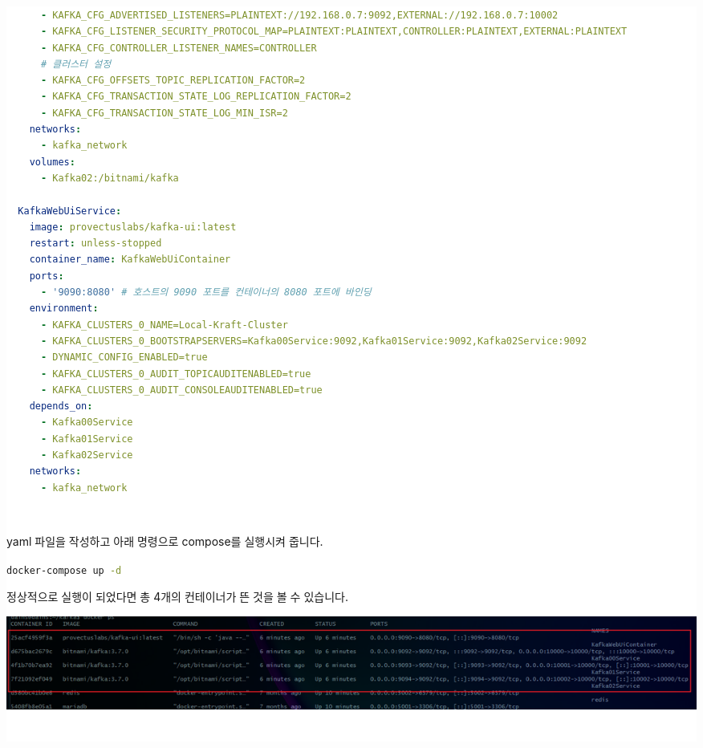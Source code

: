 ```yaml
      - KAFKA_CFG_ADVERTISED_LISTENERS=PLAINTEXT://192.168.0.7:9092,EXTERNAL://192.168.0.7:10002
      - KAFKA_CFG_LISTENER_SECURITY_PROTOCOL_MAP=PLAINTEXT:PLAINTEXT,CONTROLLER:PLAINTEXT,EXTERNAL:PLAINTEXT
      - KAFKA_CFG_CONTROLLER_LISTENER_NAMES=CONTROLLER
      # 클러스터 설정
      - KAFKA_CFG_OFFSETS_TOPIC_REPLICATION_FACTOR=2
      - KAFKA_CFG_TRANSACTION_STATE_LOG_REPLICATION_FACTOR=2
      - KAFKA_CFG_TRANSACTION_STATE_LOG_MIN_ISR=2
    networks:
      - kafka_network
    volumes:
      - Kafka02:/bitnami/kafka

  KafkaWebUiService:
    image: provectuslabs/kafka-ui:latest
    restart: unless-stopped
    container_name: KafkaWebUiContainer
    ports:
      - '9090:8080' # 호스트의 9090 포트를 컨테이너의 8080 포트에 바인딩
    environment:
      - KAFKA_CLUSTERS_0_NAME=Local-Kraft-Cluster
      - KAFKA_CLUSTERS_0_BOOTSTRAPSERVERS=Kafka00Service:9092,Kafka01Service:9092,Kafka02Service:9092
      - DYNAMIC_CONFIG_ENABLED=true
      - KAFKA_CLUSTERS_0_AUDIT_TOPICAUDITENABLED=true
      - KAFKA_CLUSTERS_0_AUDIT_CONSOLEAUDITENABLED=true
    depends_on:
      - Kafka00Service
      - Kafka01Service
      - Kafka02Service
    networks:
      - kafka_network
```

<br>

yaml 파일을 작성하고 아래 명령으로 compose를 실행시켜 줍니다.

```bash
docker-compose up -d
```

정상적으로 실행이 되었다면 총 4개의 컨테이너가 뜬 것을 볼 수 있습니다.

![](./1.png)

<br>
